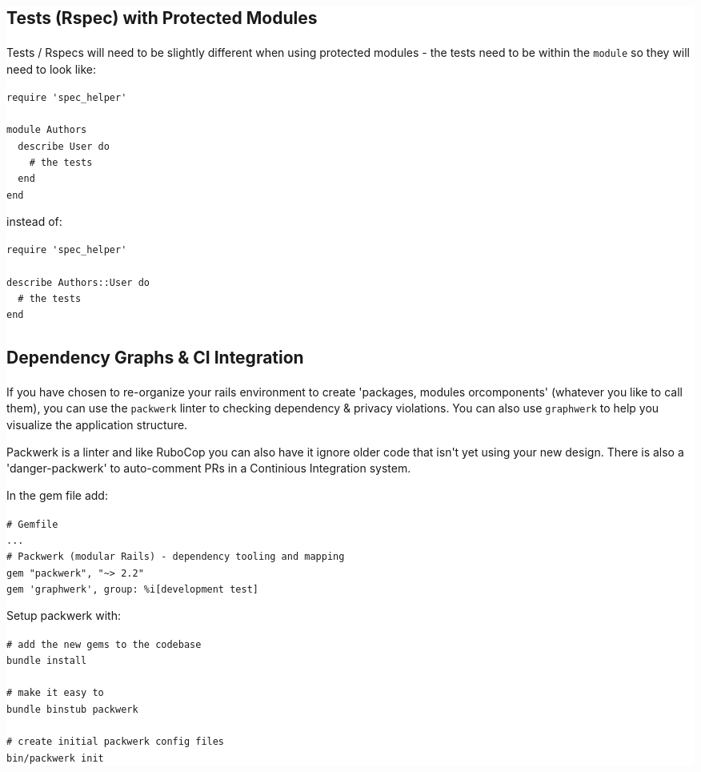 ## Tests (Rspec) with Protected Modules

Tests / Rspecs will need to be slightly different when using protected modules - the tests need to be within the `module` so they will need to look like:
```
require 'spec_helper'

module Authors
  describe User do
    # the tests
  end
end
```

instead of:
```
require 'spec_helper'

describe Authors::User do
  # the tests
end
```


## Dependency Graphs & CI Integration

If you have chosen to re-organize your rails environment to create 'packages, modules orcomponents' (whatever you like to call them), you can use the `packwerk` linter to checking dependency & privacy violations.  You can also use `graphwerk` to help you visualize the application structure.

Packwerk is a linter and like RuboCop you can also have it ignore older code that isn't yet using your new design.  There is also a 'danger-packwerk' to auto-comment PRs in a Continious Integration system.

In the gem file add:
```
# Gemfile
...
# Packwerk (modular Rails) - dependency tooling and mapping
gem "packwerk", "~> 2.2"
gem 'graphwerk', group: %i[development test]
```

Setup packwerk with:
```
# add the new gems to the codebase
bundle install

# make it easy to
bundle binstub packwerk

# create initial packwerk config files
bin/packwerk init
```
